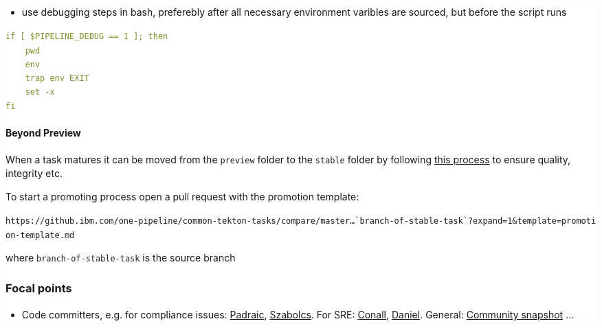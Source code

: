 - use debugging steps in bash, preferebly after all necessary environment varibles are sourced, but before the script runs
```yaml
if [ $PIPELINE_DEBUG == 1 ]; then
    pwd
    env
    trap env EXIT
    set -x
fi
```


#### Beyond Preview
When a task matures it can be moved from the `preview` folder to the `stable` folder by following [this process](docs/promote-to-stable.md) to ensure quality, integrity etc.

To start a promoting process open a pull request with the promotion template:

```
https://github.ibm.com/one-pipeline/common-tekton-tasks/compare/master…`branch-of-stable-task`?expand=1&template=promotion-template.md
```
where `branch-of-stable-task` is the source branch

### Focal points
- Code committers, e.g. for compliance issues: [Padraic](https://github.ibm.com/padraic-edwards), [Szabolcs](https://github.ibm.com/szabolcsit). For SRE: [Conall](https://github.ibm.com/OCOFAIGH), [Daniel](https://github.ibm.com/DANIELBU).  General: [Community snapshot](https://github.ibm.com/orgs/one-pipeline/people) ...
